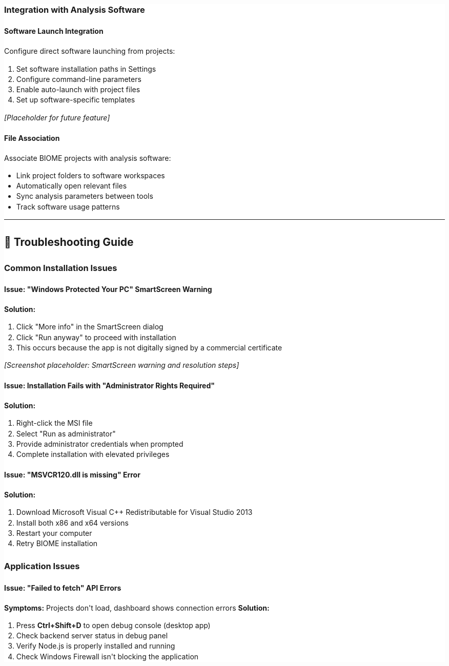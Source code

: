 ### Integration with Analysis Software

#### Software Launch Integration
Configure direct software launching from projects:
1. Set software installation paths in Settings
2. Configure command-line parameters
3. Enable auto-launch with project files
4. Set up software-specific templates

*[Placeholder for future feature]*

#### File Association
Associate BIOME projects with analysis software:
- Link project folders to software workspaces
- Automatically open relevant files
- Sync analysis parameters between tools
- Track software usage patterns

---

## 🚨 Troubleshooting Guide

### Common Installation Issues

#### Issue: "Windows Protected Your PC" SmartScreen Warning
**Solution:**
1. Click "More info" in the SmartScreen dialog
2. Click "Run anyway" to proceed with installation
3. This occurs because the app is not digitally signed by a commercial certificate

*[Screenshot placeholder: SmartScreen warning and resolution steps]*

#### Issue: Installation Fails with "Administrator Rights Required"
**Solution:**
1. Right-click the MSI file
2. Select "Run as administrator"
3. Provide administrator credentials when prompted
4. Complete installation with elevated privileges

#### Issue: "MSVCR120.dll is missing" Error
**Solution:**
1. Download Microsoft Visual C++ Redistributable for Visual Studio 2013
2. Install both x86 and x64 versions
3. Restart your computer
4. Retry BIOME installation

### Application Issues

#### Issue: "Failed to fetch" API Errors
**Symptoms:** Projects don't load, dashboard shows connection errors
**Solution:**
1. Press **Ctrl+Shift+D** to open debug console (desktop app)
2. Check backend server status in debug panel
3. Verify Node.js is properly installed and running
4. Check Windows Firewall isn't blocking the application
